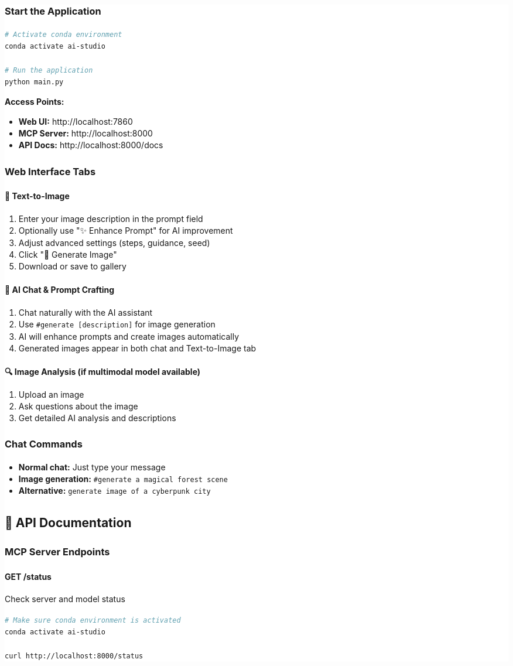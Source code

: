 ### **Start the Application**
```bash
# Activate conda environment
conda activate ai-studio

# Run the application
python main.py
```

**Access Points:**
- **Web UI:** http://localhost:7860
- **MCP Server:** http://localhost:8000
- **API Docs:** http://localhost:8000/docs

### **Web Interface Tabs**

#### **🎨 Text-to-Image**
1. Enter your image description in the prompt field
2. Optionally use "✨ Enhance Prompt" for AI improvement
3. Adjust advanced settings (steps, guidance, seed)
4. Click "🎨 Generate Image"
5. Download or save to gallery

#### **💬 AI Chat & Prompt Crafting**
1. Chat naturally with the AI assistant
2. Use `#generate [description]` for image generation
3. AI will enhance prompts and create images automatically
4. Generated images appear in both chat and Text-to-Image tab

#### **🔍 Image Analysis** (if multimodal model available)
1. Upload an image
2. Ask questions about the image
3. Get detailed AI analysis and descriptions

### **Chat Commands**
- **Normal chat:** Just type your message
- **Image generation:** `#generate a magical forest scene`
- **Alternative:** `generate image of a cyberpunk city`

## 🔌 API Documentation

### **MCP Server Endpoints**

#### **GET /status**
Check server and model status
```bash
# Make sure conda environment is activated
conda activate ai-studio

curl http://localhost:8000/status
```
